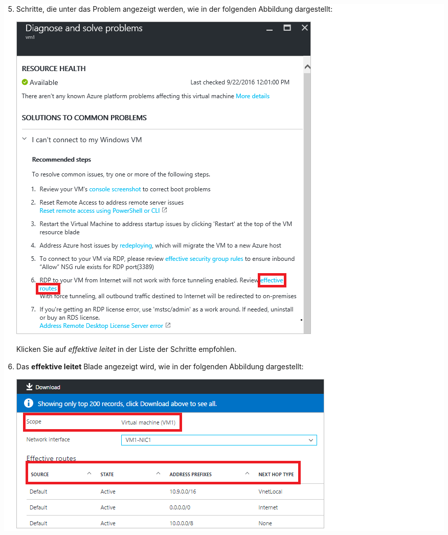 5. Schritte, die unter das Problem angezeigt werden, wie in der folgenden Abbildung dargestellt: 

    ![](./media/virtual-network-routes-troubleshoot-portal/image2.png)

    Klicken Sie auf *effektive leitet* in der Liste der Schritte empfohlen.

6. Das **effektive leitet** Blade angezeigt wird, wie in der folgenden Abbildung dargestellt:

    ![](./media/virtual-network-routes-troubleshoot-portal/image3.png)
